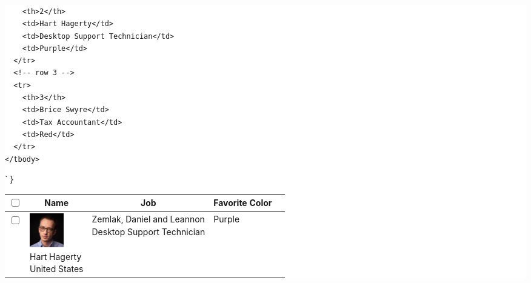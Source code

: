         <th>2</th>
        <td>Hart Hagerty</td>
        <td>Desktop Support Technician</td>
        <td>Purple</td>
      </tr>
      <!-- row 3 -->
      <tr>
        <th>3</th>
        <td>Brice Swyre</td>
        <td>Tax Accountant</td>
        <td>Red</td>
      </tr>
    </tbody>
  </table>
</div>`
}</pre>
</Component>

<Component title="Table with visual elements">
<div class="overflow-x-auto">
  <table class="table">
    <thead>
      <tr>
        <th>
          <label>
            <input type="checkbox" class="checkbox" />
          </label>
        </th>
        <th>Name</th>
        <th>Job</th>
        <th>Favorite Color</th>
        <th></th>
      </tr>
    </thead>
    <tbody>
      <tr>
        <th>
          <label>
            <input type="checkbox" class="checkbox" />
          </label>
        </th>
        <td>
          <div class="flex items-center gap-3">
            <div class="avatar">
              <div class="w-12 h-12 mask mask-squircle">
                <img src="/tailwind-css-component-profile-2@56w.png" alt="Avatar Tailwind CSS Component" />
              </div>
            </div>
            <div>
              <div class="font-bold">Hart Hagerty</div>
              <div class="text-sm opacity-50">United States</div>
            </div>
          </div>
        </td>
        <td>
          Zemlak, Daniel and Leannon
          <br/>
          <span class="badge badge-ghost badge-sm">Desktop Support Technician</span>
        </td>
        <td>Purple</td>